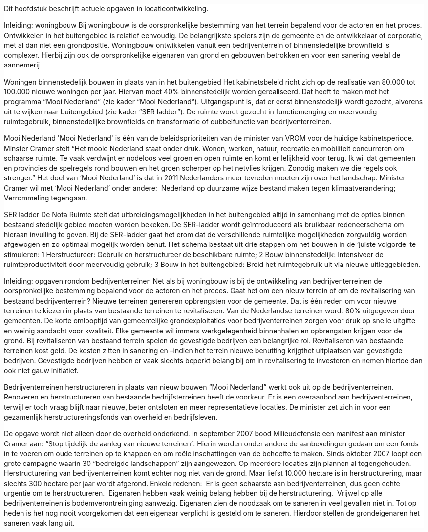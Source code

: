 Dit hoofdstuk beschrijft actuele opgaven in locatieontwikkeling. 

Inleiding: woningbouw Bij woningbouw is de oorspronkelijke bestemming van het terrein bepalend voor de actoren en het proces. Ontwikkelen in het buitengebied is relatief eenvoudig. De belangrijkste spelers zijn de gemeente en de ontwikkelaar of corporatie, met al dan niet een grondpositie. Woningbouw ontwikkelen vanuit een bedrijventerrein of binnenstedelijke brownfield is complexer. Hierbij zijn ook de oorspronkelijke eigenaren van grond en gebouwen betrokken en voor een sanering veelal de aannemerij. 

Woningen binnenstedelijk bouwen in plaats van in het buitengebied Het kabinetsbeleid richt zich op de realisatie van 80.000 tot 100.000 nieuwe woningen per jaar. Hiervan moet 40% binnenstedelijk worden gerealiseerd. Dat heeft te maken met het programma “Mooi Nederland” (zie kader “Mooi Nederland”). Uitgangspunt is, dat er eerst binnenstedelijk wordt gezocht, alvorens uit te wijken naar buitengebied (zie kader “SER ladder”). De ruimte wordt gezocht in functiemenging en meervoudig ruimtegebruik, binnenstedelijke brownfields en transformatie of dubbelfunctie van bedrijventerreinen. 

Mooi Nederland 'Mooi Nederland' is één van de beleidsprioriteiten van de minister van VROM voor de huidige kabinetsperiode. Minster Cramer stelt “Het mooie Nederland staat onder druk. Wonen, werken, natuur, recreatie en mobiliteit concurreren om schaarse ruimte. Te vaak verdwijnt er nodeloos veel groen en open ruimte en komt er lelijkheid voor terug. Ik wil dat gemeenten en provincies de spelregels rond bouwen en het groen scherper op het netvlies krijgen. Zonodig maken we die regels ook strenger.” Het doel van ‘Mooi Nederland’ is dat in 2011 Nederlanders meer tevreden moeten zijn over het landschap. Minister Cramer wil met ‘Mooi Nederland’ onder andere:  Nederland op duurzame wijze bestand maken tegen klimaatverandering;  Verrommeling tegengaan. 


SER ladder De Nota Ruimte stelt dat uitbreidingsmogelijkheden in het buitengebied altijd in samenhang met de opties binnen bestaand stedelijk gebied moeten worden bekeken. De SER-ladder wordt geïntroduceerd als bruikbaar redeneerschema om hieraan invulling te geven. Bij de SER-ladder gaat het erom dat de verschillende ruimtelijke mogelijkheden zorgvuldig worden afgewogen en zo optimaal mogelijk worden benut. Het schema bestaat uit drie stappen om het bouwen in de ‘juiste volgorde’ te stimuleren: 1 Herstructureer: Gebruik en herstructureer de beschikbare ruimte; 2 Bouw binnenstedelijk: Intensiveer de ruimteproductiviteit door meervoudig gebruik; 3 Bouw in het buitengebied: Breid het ruimtegebruik uit via nieuwe uitleggebieden. 

Inleiding: opgaven rondom bedrijventerreinen Net als bij woningbouw is bij de ontwikkeling van bedrijventerreinen de oorspronkelijke bestemming bepalend voor de actoren en het proces. Gaat het om een nieuw terrein of om de revitalisering van bestaand bedrijventerrein? Nieuwe terreinen genereren opbrengsten voor de gemeente. Dat is één reden om voor nieuwe terreinen te kiezen in plaats van bestaande terreinen te revitaliseren. Van de Nederlandse terreinen wordt 80% uitgegeven door gemeenten. De korte omlooptijd van gemeentelijke grondexploitaties voor bedrijventerreinen zorgen voor druk op snelle uitgifte en weinig aandacht voor kwaliteit. Elke gemeente wil immers werkgelegenheid binnenhalen en opbrengsten krijgen voor de grond. Bij revitaliseren van bestaand terrein spelen de gevestigde bedrijven een belangrijke rol. Revitaliseren van bestaande terreinen kost geld. De kosten zitten in sanering en –indien het terrein nieuwe benutting krijgthet uitplaatsen van gevestigde bedrijven. Gevestigde bedrijven hebben er vaak slechts beperkt belang bij om in revitalisering te investeren en nemen hiertoe dan ook niet gauw initiatief. 

Bedrijventerreinen herstructureren in plaats van nieuw bouwen “Mooi Nederland” werkt ook uit op de bedrijventerreinen. Renoveren en herstructureren van bestaande bedrijfsterreinen heeft de voorkeur. Er is een overaanbod aan bedrijventerreinen, terwijl er toch vraag blijft naar nieuwe, beter ontsloten en meer representatieve locaties. De minister zet zich in voor een gezamenlijk herstructureringsfonds van overheid en bedrijfsleven. 

De opgave wordt niet alleen door de overheid onderkend. In september 2007 bood Milieudefensie een manifest aan minister Cramer aan: “Stop tijdelijk de aanleg van nieuwe terreinen”. Hierin werden onder andere de aanbevelingen gedaan om een fonds in te voeren om oude terreinen op te knappen en om reële inschattingen van de behoefte te maken. Sinds oktober 2007 loopt een grote campagne waarin 30 “bedreigde landschappen” zijn aangewezen. Op meerdere locaties zijn plannen al tegengehouden. Herstructurering van bedrijventerreinen komt echter nog niet van de grond. Maar liefst 10.000 hectare is in herstructurering, maar slechts 300 hectare per jaar wordt afgerond. Enkele redenen:  Er is geen schaarste aan bedrijventerreinen, dus geen echte urgentie om te herstructureren.  Eigenaren hebben vaak weinig belang hebben bij de herstructurering.  Vrijwel op alle bedrijventerreinen is bodemverontreiniging aanwezig. Eigenaren zien de noodzaak om te saneren in veel gevallen niet in. Tot op heden is het nog nooit voorgekomen dat een eigenaar verplicht is gesteld om te saneren. Hierdoor stellen de grondeigenaren het saneren vaak lang uit. 
